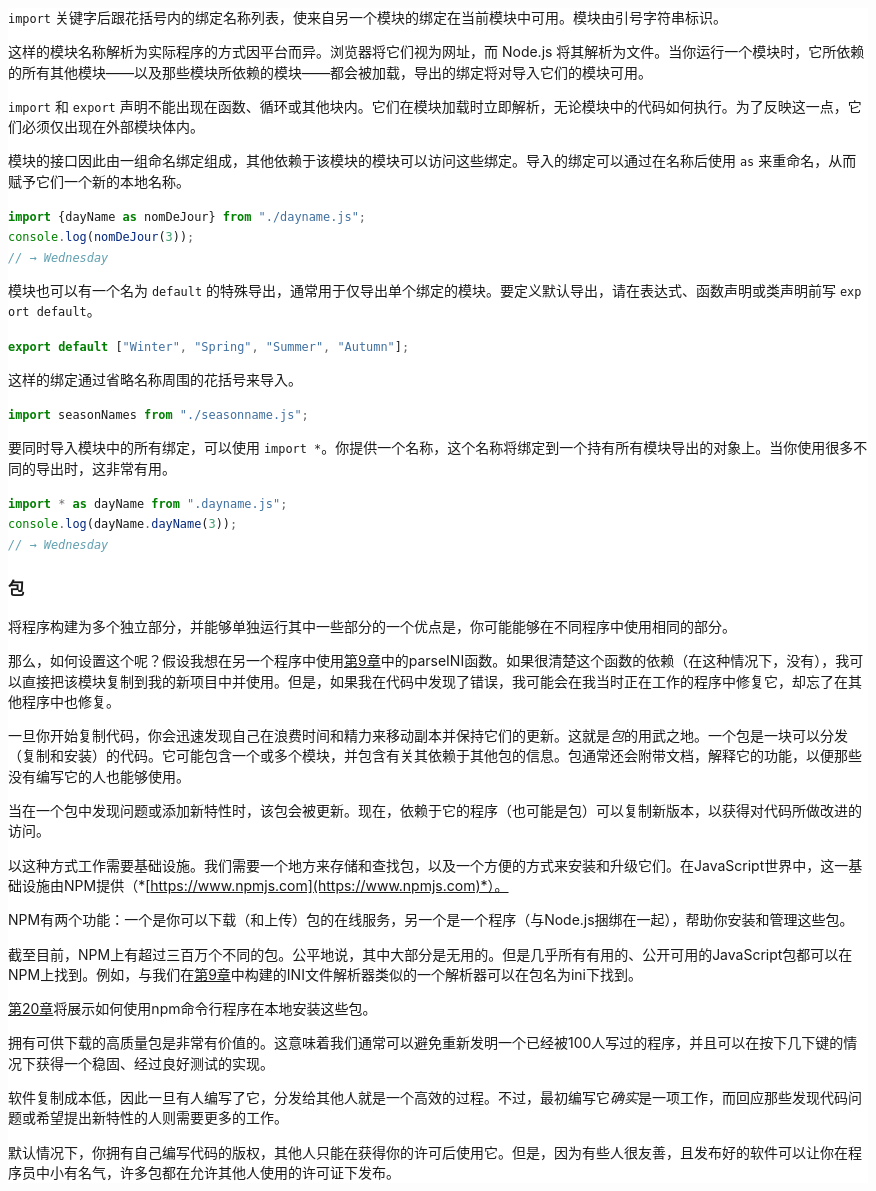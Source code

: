 `import` 关键字后跟花括号内的绑定名称列表，使来自另一个模块的绑定在当前模块中可用。模块由引号字符串标识。

这样的模块名称解析为实际程序的方式因平台而异。浏览器将它们视为网址，而 Node.js 将其解析为文件。当你运行一个模块时，它所依赖的所有其他模块——以及那些模块所依赖的模块——都会被加载，导出的绑定将对导入它们的模块可用。

`import` 和 `export` 声明不能出现在函数、循环或其他块内。它们在模块加载时立即解析，无论模块中的代码如何执行。为了反映这一点，它们必须仅出现在外部模块体内。

模块的接口因此由一组命名绑定组成，其他依赖于该模块的模块可以访问这些绑定。导入的绑定可以通过在名称后使用 `as` 来重命名，从而赋予它们一个新的本地名称。

```js
import {dayName as nomDeJour} from "./dayname.js";
console.log(nomDeJour(3));
// → Wednesday
```

模块也可以有一个名为 `default` 的特殊导出，通常用于仅导出单个绑定的模块。要定义默认导出，请在表达式、函数声明或类声明前写 `export default`。

```js
export default ["Winter", "Spring", "Summer", "Autumn"];
```

这样的绑定通过省略名称周围的花括号来导入。

```js
import seasonNames from "./seasonname.js";
```

要同时导入模块中的所有绑定，可以使用 `import *`。你提供一个名称，这个名称将绑定到一个持有所有模块导出的对象上。当你使用很多不同的导出时，这非常有用。

```js
import * as dayName from ".dayname.js";
console.log(dayName.dayName(3));
// → Wednesday
```

### 包

将程序构建为多个独立部分，并能够单独运行其中一些部分的一个优点是，你可能能够在不同程序中使用相同的部分。

那么，如何设置这个呢？假设我想在另一个程序中使用[第9章](ch09.xhtml#ch09)中的parseINI函数。如果很清楚这个函数的依赖（在这种情况下，没有），我可以直接把该模块复制到我的新项目中并使用。但是，如果我在代码中发现了错误，我可能会在我当时正在工作的程序中修复它，却忘了在其他程序中也修复。

一旦你开始复制代码，你会迅速发现自己在浪费时间和精力来移动副本并保持它们的更新。这就是*包*的用武之地。一个包是一块可以分发（复制和安装）的代码。它可能包含一个或多个模块，并包含有关其依赖于其他包的信息。包通常还会附带文档，解释它的功能，以便那些没有编写它的人也能够使用。

当在一个包中发现问题或添加新特性时，该包会被更新。现在，依赖于它的程序（也可能是包）可以复制新版本，以获得对代码所做改进的访问。

以这种方式工作需要基础设施。我们需要一个地方来存储和查找包，以及一个方便的方式来安装和升级它们。在JavaScript世界中，这一基础设施由NPM提供（*[https://www.npmjs.com](https://www.npmjs.com)*）。

NPM有两个功能：一个是你可以下载（和上传）包的在线服务，另一个是一个程序（与Node.js捆绑在一起），帮助你安装和管理这些包。

截至目前，NPM上有超过三百万个不同的包。公平地说，其中大部分是无用的。但是几乎所有有用的、公开可用的JavaScript包都可以在NPM上找到。例如，与我们在[第9章](ch09.xhtml#ch09)中构建的INI文件解析器类似的一个解析器可以在包名为ini下找到。

[第20章](ch20.xhtml#ch20)将展示如何使用npm命令行程序在本地安装这些包。

拥有可供下载的高质量包是非常有价值的。这意味着我们通常可以避免重新发明一个已经被100人写过的程序，并且可以在按下几下键的情况下获得一个稳固、经过良好测试的实现。

软件复制成本低，因此一旦有人编写了它，分发给其他人就是一个高效的过程。不过，最初编写它*确实*是一项工作，而回应那些发现代码问题或希望提出新特性的人则需要更多的工作。

默认情况下，你拥有自己编写代码的版权，其他人只能在获得你的许可后使用它。但是，因为有些人很友善，且发布好的软件可以让你在程序员中小有名气，许多包都在允许其他人使用的许可证下发布。
